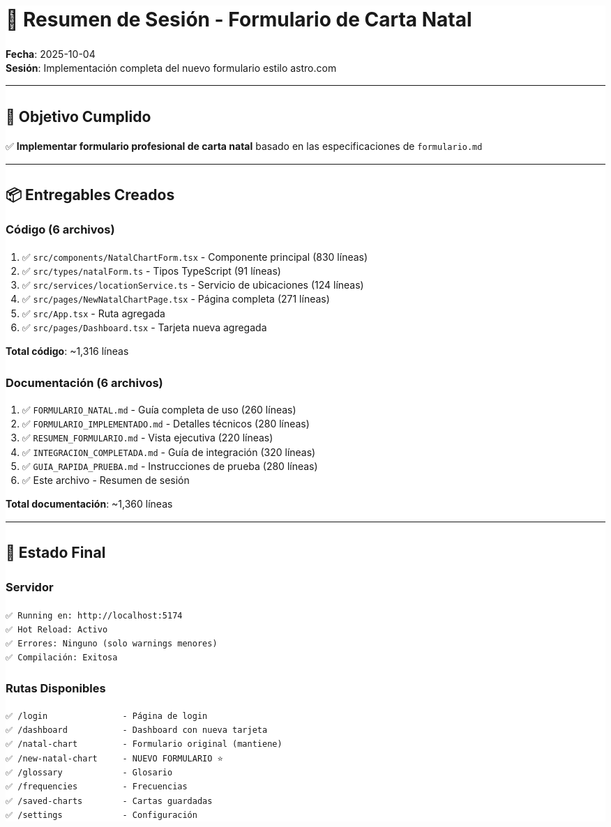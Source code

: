 # 📝 Resumen de Sesión - Formulario de Carta Natal

**Fecha**: 2025-10-04  
**Sesión**: Implementación completa del nuevo formulario estilo astro.com

---

## 🎯 Objetivo Cumplido

✅ **Implementar formulario profesional de carta natal** basado en las especificaciones de `formulario.md`

---

## 📦 Entregables Creados

### Código (6 archivos)
1. ✅ `src/components/NatalChartForm.tsx` - Componente principal (830 líneas)
2. ✅ `src/types/natalForm.ts` - Tipos TypeScript (91 líneas)
3. ✅ `src/services/locationService.ts` - Servicio de ubicaciones (124 líneas)
4. ✅ `src/pages/NewNatalChartPage.tsx` - Página completa (271 líneas)
5. ✅ `src/App.tsx` - Ruta agregada
6. ✅ `src/pages/Dashboard.tsx` - Tarjeta nueva agregada

**Total código**: ~1,316 líneas

### Documentación (6 archivos)
1. ✅ `FORMULARIO_NATAL.md` - Guía completa de uso (260 líneas)
2. ✅ `FORMULARIO_IMPLEMENTADO.md` - Detalles técnicos (280 líneas)
3. ✅ `RESUMEN_FORMULARIO.md` - Vista ejecutiva (220 líneas)
4. ✅ `INTEGRACION_COMPLETADA.md` - Guía de integración (320 líneas)
5. ✅ `GUIA_RAPIDA_PRUEBA.md` - Instrucciones de prueba (280 líneas)
6. ✅ Este archivo - Resumen de sesión

**Total documentación**: ~1,360 líneas

---

## 🚀 Estado Final

### Servidor
```
✅ Running en: http://localhost:5174
✅ Hot Reload: Activo
✅ Errores: Ninguno (solo warnings menores)
✅ Compilación: Exitosa
```

### Rutas Disponibles
```
✅ /login               - Página de login
✅ /dashboard           - Dashboard con nueva tarjeta
✅ /natal-chart         - Formulario original (mantiene)
✅ /new-natal-chart     - NUEVO FORMULARIO ⭐
✅ /glossary            - Glosario
✅ /frequencies         - Frecuencias
✅ /saved-charts        - Cartas guardadas
✅ /settings            - Configuración
```
